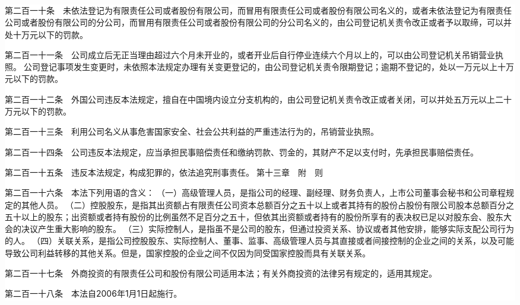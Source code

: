 第二百一十条　未依法登记为有限责任公司或者股份有限公司，而冒用有限责任公司或者股份有限公司名义的，或者未依法登记为有限责任公司或者股份有限公司的分公司，而冒用有限责任公司或者股份有限公司的分公司名义的，由公司登记机关责令改正或者予以取缔，可以并处十万元以下的罚款。 

第二百一十一条　公司成立后无正当理由超过六个月未开业的，或者开业后自行停业连续六个月以上的，可以由公司登记机关吊销营业执照。 公司登记事项发生变更时，未依照本法规定办理有关变更登记的，由公司登记机关责令限期登记；逾期不登记的，处以一万元以上十万元以下的罚款。 

第二百一十二条　外国公司违反本法规定，擅自在中国境内设立分支机构的，由公司登记机关责令改正或者关闭，可以并处五万元以上二十万元以下的罚款。 

第二百一十三条　利用公司名义从事危害国家安全、社会公共利益的严重违法行为的，吊销营业执照。 

第二百一十四条　公司违反本法规定，应当承担民事赔偿责任和缴纳罚款、罚金的，其财产不足以支付时，先承担民事赔偿责任。 

第二百一十五条　违反本法规定，构成犯罪的，依法追究刑事责任。
第十三章　附　则 

第二百一十六条　本法下列用语的含义： 
（一）高级管理人员，是指公司的经理、副经理、财务负责人，上市公司董事会秘书和公司章程规定的其他人员。 
（二）控股股东，是指其出资额占有限责任公司资本总额百分之五十以上或者其持有的股份占股份有限公司股本总额百分之五十以上的股东；出资额或者持有股份的比例虽然不足百分之五十，但依其出资额或者持有的股份所享有的表决权已足以对股东会、股东大会的决议产生重大影响的股东。 
（三）实际控制人，是指虽不是公司的股东，但通过投资关系、协议或者其他安排，能够实际支配公司行为的人。 
（四）关联关系，是指公司控股股东、实际控制人、董事、监事、高级管理人员与其直接或者间接控制的企业之间的关系，以及可能导致公司利益转移的其他关系。但是，国家控股的企业之间不仅因为同受国家控股而具有关联关系。 

第二百一十七条　外商投资的有限责任公司和股份有限公司适用本法；有关外商投资的法律另有规定的，适用其规定。 

第二百一十八条　本法自2006年1月1日起施行。